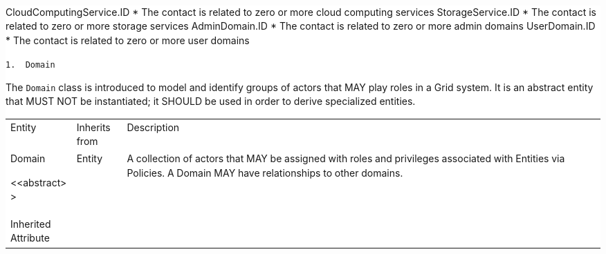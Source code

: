   </tr>
  <tr>
   <td colspan="2" >CloudComputingService.ID
   </td>
   <td>*
   </td>
   <td colspan="2" >The contact is related to zero or more cloud computing services
   </td>
  </tr>
  <tr>
   <td colspan="2" >StorageService.ID
   </td>
   <td>*
   </td>
   <td colspan="2" >The contact is related to zero or more storage services
   </td>
  </tr>
  <tr>
   <td colspan="2" >AdminDomain.ID
   </td>
   <td>*
   </td>
   <td colspan="2" >The contact is related to zero or more admin domains
   </td>
  </tr>
  <tr>
   <td colspan="2" >UserDomain.ID
   </td>
   <td>*
   </td>
   <td colspan="2" >The contact is related to zero or more user domains
   </td>
  </tr>
</table>




    1.  Domain

The `Domain` class is introduced to model and identify groups of actors that MAY play roles in a Grid system. It is an abstract entity that MUST NOT be instantiated; it SHOULD be used in order to derive specialized entities.


<table>
  <tr>
   <td>Entity
   </td>
   <td colspan="3" >Inherits from
   </td>
   <td>Description
   </td>
  </tr>
  <tr>
   <td>Domain
<p>
<&lt;abstract>>
   </td>
   <td colspan="3" >Entity
   </td>
   <td>A collection of actors that MAY be assigned with roles and privileges associated with Entities via Policies. A Domain MAY have relationships to other domains.
   </td>
  </tr>
  <tr>
   <td>Inherited Attribute